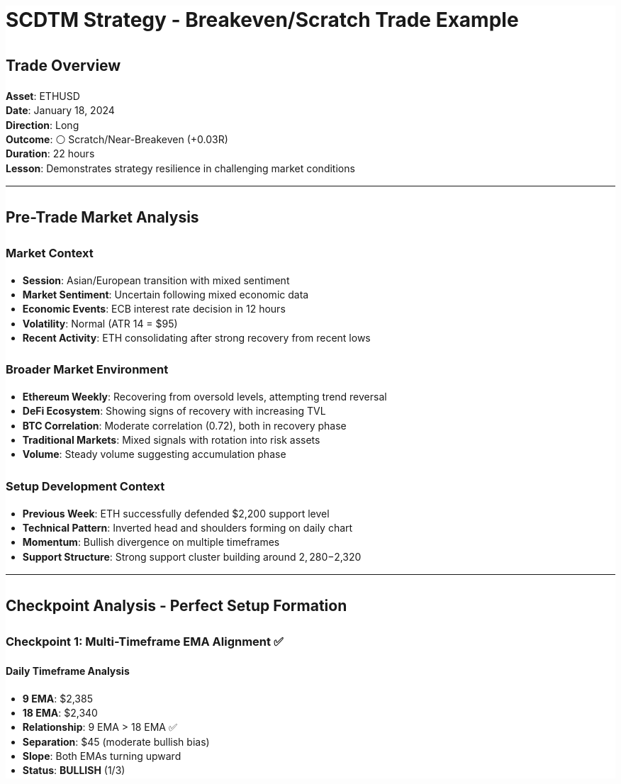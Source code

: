 # SCDTM Strategy - Breakeven/Scratch Trade Example

## Trade Overview
**Asset**: ETHUSD  
**Date**: January 18, 2024  
**Direction**: Long  
**Outcome**: ⚪ Scratch/Near-Breakeven (+0.03R)  
**Duration**: 22 hours  
**Lesson**: Demonstrates strategy resilience in challenging market conditions  

---

## Pre-Trade Market Analysis

### Market Context
- **Session**: Asian/European transition with mixed sentiment
- **Market Sentiment**: Uncertain following mixed economic data
- **Economic Events**: ECB interest rate decision in 12 hours
- **Volatility**: Normal (ATR 14 = $95)
- **Recent Activity**: ETH consolidating after strong recovery from recent lows

### Broader Market Environment
- **Ethereum Weekly**: Recovering from oversold levels, attempting trend reversal
- **DeFi Ecosystem**: Showing signs of recovery with increasing TVL
- **BTC Correlation**: Moderate correlation (0.72), both in recovery phase
- **Traditional Markets**: Mixed signals with rotation into risk assets
- **Volume**: Steady volume suggesting accumulation phase

### Setup Development Context
- **Previous Week**: ETH successfully defended $2,200 support level
- **Technical Pattern**: Inverted head and shoulders forming on daily chart
- **Momentum**: Bullish divergence on multiple timeframes
- **Support Structure**: Strong support cluster building around $2,280-$2,320

---

## Checkpoint Analysis - Perfect Setup Formation

### Checkpoint 1: Multi-Timeframe EMA Alignment ✅

#### Daily Timeframe Analysis
- **9 EMA**: $2,385
- **18 EMA**: $2,340
- **Relationship**: 9 EMA > 18 EMA ✅
- **Separation**: $45 (moderate bullish bias)
- **Slope**: Both EMAs turning upward
- **Status**: **BULLISH** (1/3)
